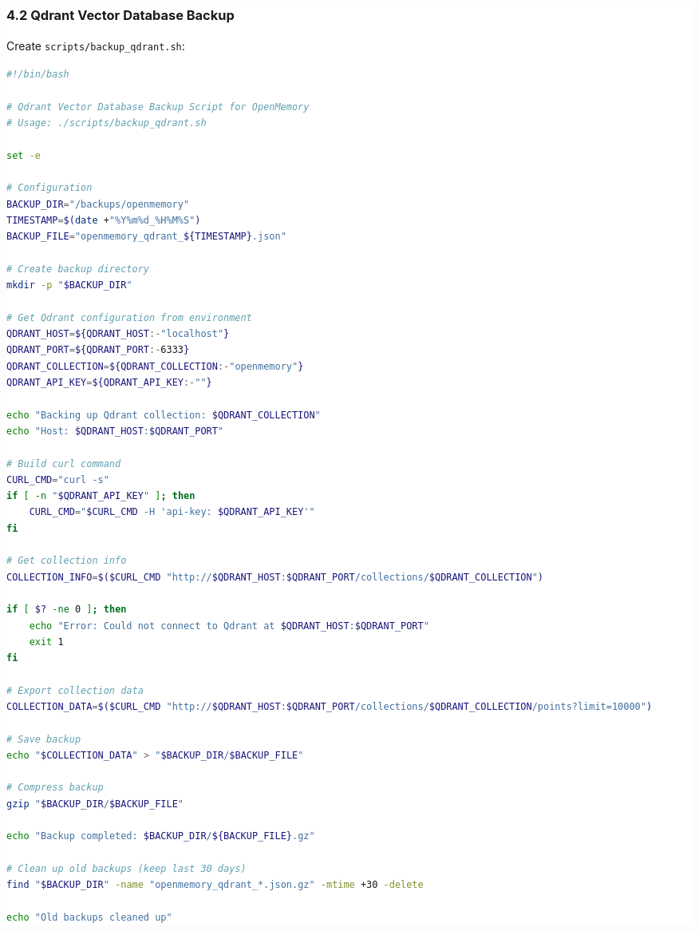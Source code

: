 ### 4.2 Qdrant Vector Database Backup

Create `scripts/backup_qdrant.sh`:

```bash
#!/bin/bash

# Qdrant Vector Database Backup Script for OpenMemory
# Usage: ./scripts/backup_qdrant.sh

set -e

# Configuration
BACKUP_DIR="/backups/openmemory"
TIMESTAMP=$(date +"%Y%m%d_%H%M%S")
BACKUP_FILE="openmemory_qdrant_${TIMESTAMP}.json"

# Create backup directory
mkdir -p "$BACKUP_DIR"

# Get Qdrant configuration from environment
QDRANT_HOST=${QDRANT_HOST:-"localhost"}
QDRANT_PORT=${QDRANT_PORT:-6333}
QDRANT_COLLECTION=${QDRANT_COLLECTION:-"openmemory"}
QDRANT_API_KEY=${QDRANT_API_KEY:-""}

echo "Backing up Qdrant collection: $QDRANT_COLLECTION"
echo "Host: $QDRANT_HOST:$QDRANT_PORT"

# Build curl command
CURL_CMD="curl -s"
if [ -n "$QDRANT_API_KEY" ]; then
    CURL_CMD="$CURL_CMD -H 'api-key: $QDRANT_API_KEY'"
fi

# Get collection info
COLLECTION_INFO=$($CURL_CMD "http://$QDRANT_HOST:$QDRANT_PORT/collections/$QDRANT_COLLECTION")

if [ $? -ne 0 ]; then
    echo "Error: Could not connect to Qdrant at $QDRANT_HOST:$QDRANT_PORT"
    exit 1
fi

# Export collection data
COLLECTION_DATA=$($CURL_CMD "http://$QDRANT_HOST:$QDRANT_PORT/collections/$QDRANT_COLLECTION/points?limit=10000")

# Save backup
echo "$COLLECTION_DATA" > "$BACKUP_DIR/$BACKUP_FILE"

# Compress backup
gzip "$BACKUP_DIR/$BACKUP_FILE"

echo "Backup completed: $BACKUP_DIR/${BACKUP_FILE}.gz"

# Clean up old backups (keep last 30 days)
find "$BACKUP_DIR" -name "openmemory_qdrant_*.json.gz" -mtime +30 -delete

echo "Old backups cleaned up"
```
